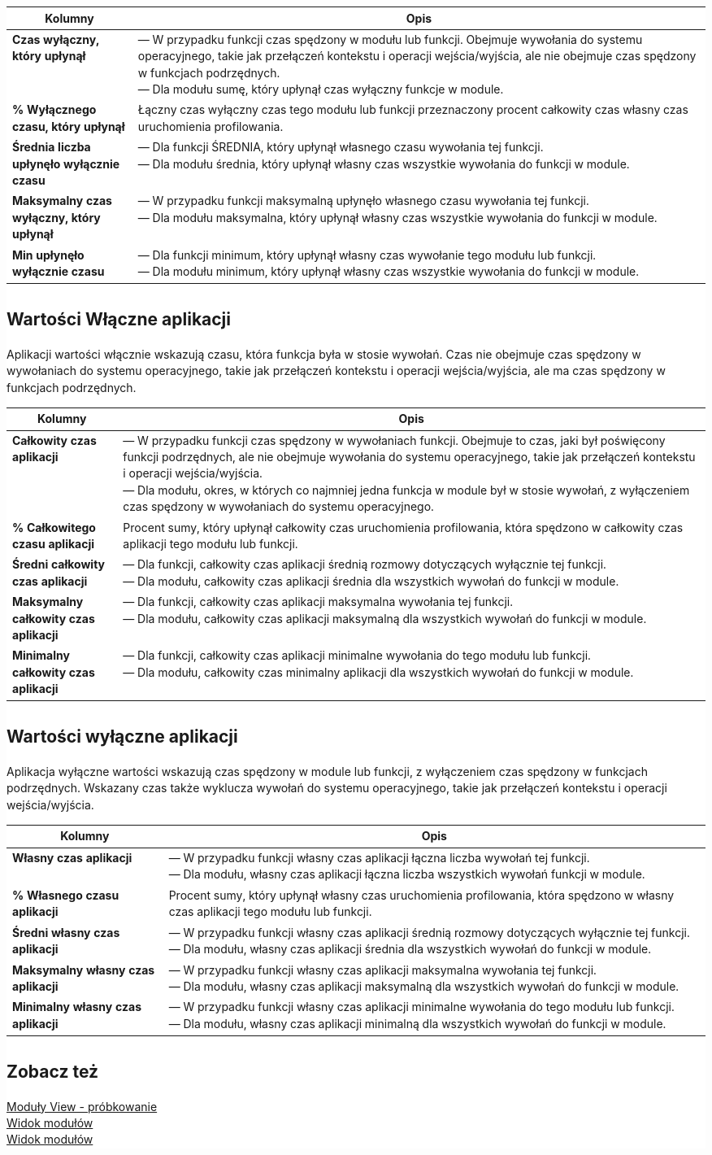 |Kolumny|Opis|  
|------------|-----------------|  
|**Czas wyłączny, który upłynął**|— W przypadku funkcji czas spędzony w modułu lub funkcji. Obejmuje wywołania do systemu operacyjnego, takie jak przełączeń kontekstu i operacji wejścia/wyjścia, ale nie obejmuje czas spędzony w funkcjach podrzędnych.<br />— Dla modułu sumę, który upłynął czas wyłączny funkcje w module.|  
|**% Wyłącznego czasu, który upłynął**|Łączny czas wyłączny czas tego modułu lub funkcji przeznaczony procent całkowity czas własny czas uruchomienia profilowania.|  
|**Średnia liczba upłynęło wyłącznie czasu**|— Dla funkcji ŚREDNIA, który upłynął własnego czasu wywołania tej funkcji.<br />— Dla modułu średnia, który upłynął własny czas wszystkie wywołania do funkcji w module.|  
|**Maksymalny czas wyłączny, który upłynął**|— W przypadku funkcji maksymalną upłynęło własnego czasu wywołania tej funkcji.<br />— Dla modułu maksymalna, który upłynął własny czas wszystkie wywołania do funkcji w module.|  
|**Min upłynęło wyłącznie czasu**|— Dla funkcji minimum, który upłynął własny czas wywołanie tego modułu lub funkcji.<br />— Dla modułu minimum, który upłynął własny czas wszystkie wywołania do funkcji w module.|  
  
## <a name="application-inclusive-values"></a>Wartości Włączne aplikacji  
 Aplikacji wartości włącznie wskazują czasu, która funkcja była w stosie wywołań. Czas nie obejmuje czas spędzony w wywołaniach do systemu operacyjnego, takie jak przełączeń kontekstu i operacji wejścia/wyjścia, ale ma czas spędzony w funkcjach podrzędnych.  
  
|Kolumny|Opis|  
|------------|-----------------|  
|**Całkowity czas aplikacji**|— W przypadku funkcji czas spędzony w wywołaniach funkcji. Obejmuje to czas, jaki był poświęcony funkcji podrzędnych, ale nie obejmuje wywołania do systemu operacyjnego, takie jak przełączeń kontekstu i operacji wejścia/wyjścia.<br />— Dla modułu, okres, w których co najmniej jedna funkcja w module był w stosie wywołań, z wyłączeniem czas spędzony w wywołaniach do systemu operacyjnego.|  
|**% Całkowitego czasu aplikacji**|Procent sumy, który upłynął całkowity czas uruchomienia profilowania, która spędzono w całkowity czas aplikacji tego modułu lub funkcji.|  
|**Średni całkowity czas aplikacji**|— Dla funkcji, całkowity czas aplikacji średnią rozmowy dotyczących wyłącznie tej funkcji.<br />— Dla modułu, całkowity czas aplikacji średnia dla wszystkich wywołań do funkcji w module.|  
|**Maksymalny całkowity czas aplikacji**|— Dla funkcji, całkowity czas aplikacji maksymalna wywołania tej funkcji.<br />— Dla modułu, całkowity czas aplikacji maksymalną dla wszystkich wywołań do funkcji w module.|  
|**Minimalny całkowity czas aplikacji**|— Dla funkcji, całkowity czas aplikacji minimalne wywołania do tego modułu lub funkcji.<br />— Dla modułu, całkowity czas minimalny aplikacji dla wszystkich wywołań do funkcji w module.|  
  
## <a name="application-exclusive-values"></a>Wartości wyłączne aplikacji  
 Aplikacja wyłączne wartości wskazują czas spędzony w module lub funkcji, z wyłączeniem czas spędzony w funkcjach podrzędnych. Wskazany czas także wyklucza wywołań do systemu operacyjnego, takie jak przełączeń kontekstu i operacji wejścia/wyjścia.  
  
|Kolumny|Opis|  
|------------|-----------------|  
|**Własny czas aplikacji**|— W przypadku funkcji własny czas aplikacji łączna liczba wywołań tej funkcji.<br />— Dla modułu, własny czas aplikacji łączna liczba wszystkich wywołań funkcji w module.|  
|**% Własnego czasu aplikacji**|Procent sumy, który upłynął własny czas uruchomienia profilowania, która spędzono w własny czas aplikacji tego modułu lub funkcji.|  
|**Średni własny czas aplikacji**|— W przypadku funkcji własny czas aplikacji średnią rozmowy dotyczących wyłącznie tej funkcji.<br />— Dla modułu, własny czas aplikacji średnia dla wszystkich wywołań do funkcji w module.|  
|**Maksymalny własny czas aplikacji**|— W przypadku funkcji własny czas aplikacji maksymalna wywołania tej funkcji.<br />— Dla modułu, własny czas aplikacji maksymalną dla wszystkich wywołań do funkcji w module.|  
|**Minimalny własny czas aplikacji**|— W przypadku funkcji własny czas aplikacji minimalne wywołania do tego modułu lub funkcji.<br />— Dla modułu, własny czas aplikacji minimalną dla wszystkich wywołań do funkcji w module.|  
  
## <a name="see-also"></a>Zobacz też  
 [Moduły View - próbkowanie](../profiling/modules-view-dotnet-memory-sampling-data.md)   
 [Widok modułów](../profiling/modules-view-instrumentation-data.md)   
 [Widok modułów](../profiling/modules-view-sampling-data.md)



